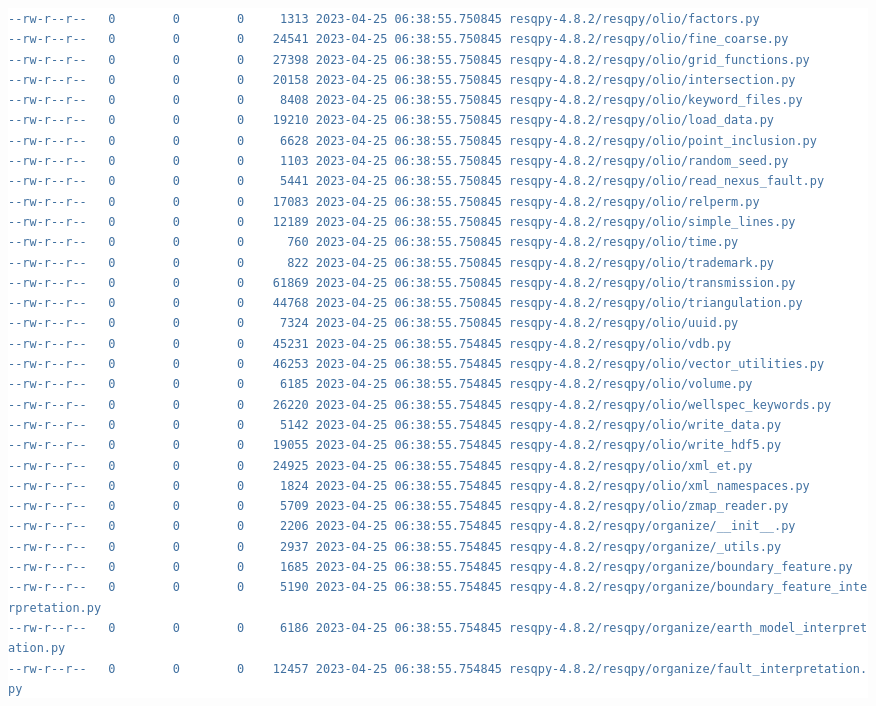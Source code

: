 ```diff
--rw-r--r--   0        0        0     1313 2023-04-25 06:38:55.750845 resqpy-4.8.2/resqpy/olio/factors.py
--rw-r--r--   0        0        0    24541 2023-04-25 06:38:55.750845 resqpy-4.8.2/resqpy/olio/fine_coarse.py
--rw-r--r--   0        0        0    27398 2023-04-25 06:38:55.750845 resqpy-4.8.2/resqpy/olio/grid_functions.py
--rw-r--r--   0        0        0    20158 2023-04-25 06:38:55.750845 resqpy-4.8.2/resqpy/olio/intersection.py
--rw-r--r--   0        0        0     8408 2023-04-25 06:38:55.750845 resqpy-4.8.2/resqpy/olio/keyword_files.py
--rw-r--r--   0        0        0    19210 2023-04-25 06:38:55.750845 resqpy-4.8.2/resqpy/olio/load_data.py
--rw-r--r--   0        0        0     6628 2023-04-25 06:38:55.750845 resqpy-4.8.2/resqpy/olio/point_inclusion.py
--rw-r--r--   0        0        0     1103 2023-04-25 06:38:55.750845 resqpy-4.8.2/resqpy/olio/random_seed.py
--rw-r--r--   0        0        0     5441 2023-04-25 06:38:55.750845 resqpy-4.8.2/resqpy/olio/read_nexus_fault.py
--rw-r--r--   0        0        0    17083 2023-04-25 06:38:55.750845 resqpy-4.8.2/resqpy/olio/relperm.py
--rw-r--r--   0        0        0    12189 2023-04-25 06:38:55.750845 resqpy-4.8.2/resqpy/olio/simple_lines.py
--rw-r--r--   0        0        0      760 2023-04-25 06:38:55.750845 resqpy-4.8.2/resqpy/olio/time.py
--rw-r--r--   0        0        0      822 2023-04-25 06:38:55.750845 resqpy-4.8.2/resqpy/olio/trademark.py
--rw-r--r--   0        0        0    61869 2023-04-25 06:38:55.750845 resqpy-4.8.2/resqpy/olio/transmission.py
--rw-r--r--   0        0        0    44768 2023-04-25 06:38:55.750845 resqpy-4.8.2/resqpy/olio/triangulation.py
--rw-r--r--   0        0        0     7324 2023-04-25 06:38:55.750845 resqpy-4.8.2/resqpy/olio/uuid.py
--rw-r--r--   0        0        0    45231 2023-04-25 06:38:55.754845 resqpy-4.8.2/resqpy/olio/vdb.py
--rw-r--r--   0        0        0    46253 2023-04-25 06:38:55.754845 resqpy-4.8.2/resqpy/olio/vector_utilities.py
--rw-r--r--   0        0        0     6185 2023-04-25 06:38:55.754845 resqpy-4.8.2/resqpy/olio/volume.py
--rw-r--r--   0        0        0    26220 2023-04-25 06:38:55.754845 resqpy-4.8.2/resqpy/olio/wellspec_keywords.py
--rw-r--r--   0        0        0     5142 2023-04-25 06:38:55.754845 resqpy-4.8.2/resqpy/olio/write_data.py
--rw-r--r--   0        0        0    19055 2023-04-25 06:38:55.754845 resqpy-4.8.2/resqpy/olio/write_hdf5.py
--rw-r--r--   0        0        0    24925 2023-04-25 06:38:55.754845 resqpy-4.8.2/resqpy/olio/xml_et.py
--rw-r--r--   0        0        0     1824 2023-04-25 06:38:55.754845 resqpy-4.8.2/resqpy/olio/xml_namespaces.py
--rw-r--r--   0        0        0     5709 2023-04-25 06:38:55.754845 resqpy-4.8.2/resqpy/olio/zmap_reader.py
--rw-r--r--   0        0        0     2206 2023-04-25 06:38:55.754845 resqpy-4.8.2/resqpy/organize/__init__.py
--rw-r--r--   0        0        0     2937 2023-04-25 06:38:55.754845 resqpy-4.8.2/resqpy/organize/_utils.py
--rw-r--r--   0        0        0     1685 2023-04-25 06:38:55.754845 resqpy-4.8.2/resqpy/organize/boundary_feature.py
--rw-r--r--   0        0        0     5190 2023-04-25 06:38:55.754845 resqpy-4.8.2/resqpy/organize/boundary_feature_interpretation.py
--rw-r--r--   0        0        0     6186 2023-04-25 06:38:55.754845 resqpy-4.8.2/resqpy/organize/earth_model_interpretation.py
--rw-r--r--   0        0        0    12457 2023-04-25 06:38:55.754845 resqpy-4.8.2/resqpy/organize/fault_interpretation.py
```